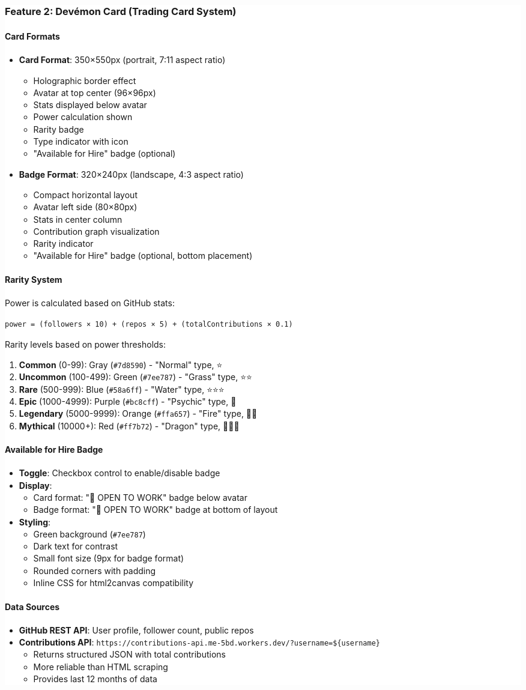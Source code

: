 ### Feature 2: Devémon Card (Trading Card System)

#### Card Formats
- **Card Format**: 350×550px (portrait, 7:11 aspect ratio)
  - Holographic border effect
  - Avatar at top center (96×96px)
  - Stats displayed below avatar
  - Power calculation shown
  - Rarity badge
  - Type indicator with icon
  - "Available for Hire" badge (optional)
  
- **Badge Format**: 320×240px (landscape, 4:3 aspect ratio)
  - Compact horizontal layout
  - Avatar left side (80×80px)
  - Stats in center column
  - Contribution graph visualization
  - Rarity indicator
  - "Available for Hire" badge (optional, bottom placement)

#### Rarity System
Power is calculated based on GitHub stats:
```
power = (followers × 10) + (repos × 5) + (totalContributions × 0.1)
```

Rarity levels based on power thresholds:
1. **Common** (0-99): Gray (`#7d8590`) - "Normal" type, ⭐
2. **Uncommon** (100-499): Green (`#7ee787`) - "Grass" type, ⭐⭐
3. **Rare** (500-999): Blue (`#58a6ff`) - "Water" type, ⭐⭐⭐
4. **Epic** (1000-4999): Purple (`#bc8cff`) - "Psychic" type, 🌟
5. **Legendary** (5000-9999): Orange (`#ffa657`) - "Fire" type, 🌟🌟
6. **Mythical** (10000+): Red (`#ff7b72`) - "Dragon" type, 🌟🌟🌟

#### Available for Hire Badge
- **Toggle**: Checkbox control to enable/disable badge
- **Display**: 
  - Card format: "💼 OPEN TO WORK" badge below avatar
  - Badge format: "💼 OPEN TO WORK" badge at bottom of layout
- **Styling**: 
  - Green background (`#7ee787`)
  - Dark text for contrast
  - Small font size (9px for badge format)
  - Rounded corners with padding
  - Inline CSS for html2canvas compatibility

#### Data Sources
- **GitHub REST API**: User profile, follower count, public repos
- **Contributions API**: `https://contributions-api.me-5bd.workers.dev/?username=${username}`
  - Returns structured JSON with total contributions
  - More reliable than HTML scraping
  - Provides last 12 months of data
